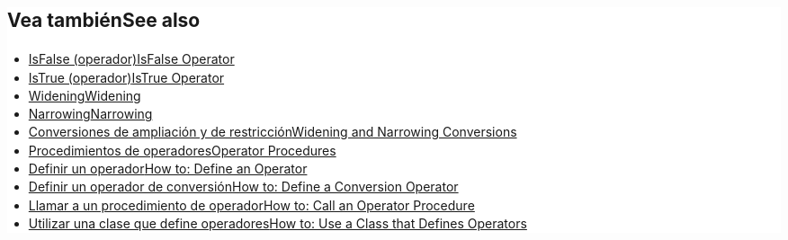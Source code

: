 ## <a name="see-also"></a><span data-ttu-id="d2fc7-208">Vea también</span><span class="sxs-lookup"><span data-stu-id="d2fc7-208">See also</span></span>

- [<span data-ttu-id="d2fc7-209">IsFalse (operador)</span><span class="sxs-lookup"><span data-stu-id="d2fc7-209">IsFalse Operator</span></span>](../../../visual-basic/language-reference/operators/isfalse-operator.md)
- [<span data-ttu-id="d2fc7-210">IsTrue (operador)</span><span class="sxs-lookup"><span data-stu-id="d2fc7-210">IsTrue Operator</span></span>](../../../visual-basic/language-reference/operators/istrue-operator.md)
- [<span data-ttu-id="d2fc7-211">Widening</span><span class="sxs-lookup"><span data-stu-id="d2fc7-211">Widening</span></span>](../../../visual-basic/language-reference/modifiers/widening.md)
- [<span data-ttu-id="d2fc7-212">Narrowing</span><span class="sxs-lookup"><span data-stu-id="d2fc7-212">Narrowing</span></span>](../../../visual-basic/language-reference/modifiers/narrowing.md)
- [<span data-ttu-id="d2fc7-213">Conversiones de ampliación y de restricción</span><span class="sxs-lookup"><span data-stu-id="d2fc7-213">Widening and Narrowing Conversions</span></span>](../../../visual-basic/programming-guide/language-features/data-types/widening-and-narrowing-conversions.md)
- [<span data-ttu-id="d2fc7-214">Procedimientos de operadores</span><span class="sxs-lookup"><span data-stu-id="d2fc7-214">Operator Procedures</span></span>](../../../visual-basic/programming-guide/language-features/procedures/operator-procedures.md)
- [<span data-ttu-id="d2fc7-215">Definir un operador</span><span class="sxs-lookup"><span data-stu-id="d2fc7-215">How to: Define an Operator</span></span>](../../../visual-basic/programming-guide/language-features/procedures/how-to-define-an-operator.md)
- [<span data-ttu-id="d2fc7-216">Definir un operador de conversión</span><span class="sxs-lookup"><span data-stu-id="d2fc7-216">How to: Define a Conversion Operator</span></span>](../../../visual-basic/programming-guide/language-features/procedures/how-to-define-a-conversion-operator.md)
- [<span data-ttu-id="d2fc7-217">Llamar a un procedimiento de operador</span><span class="sxs-lookup"><span data-stu-id="d2fc7-217">How to: Call an Operator Procedure</span></span>](../../../visual-basic/programming-guide/language-features/procedures/how-to-call-an-operator-procedure.md)
- [<span data-ttu-id="d2fc7-218">Utilizar una clase que define operadores</span><span class="sxs-lookup"><span data-stu-id="d2fc7-218">How to: Use a Class that Defines Operators</span></span>](../../../visual-basic/programming-guide/language-features/procedures/how-to-use-a-class-that-defines-operators.md)
